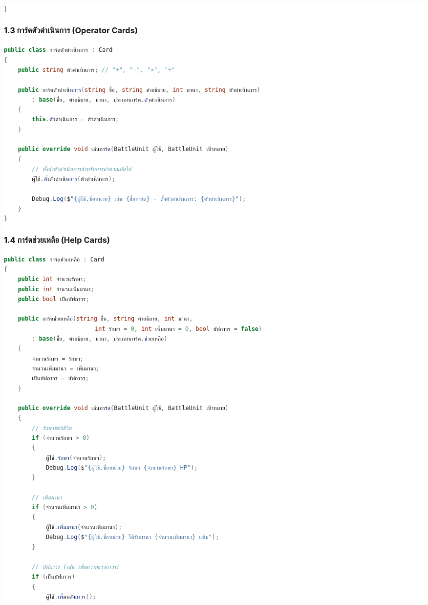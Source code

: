 ```csharp
}
```

### 1.3 การ์ดตัวดำเนินการ (Operator Cards)

```csharp
public class การ์ดตัวดำเนินการ : Card
{
    public string ตัวดำเนินการ; // "+", "-", "×", "÷"

    public การ์ดตัวดำเนินการ(string ชื่อ, string คำอธิบาย, int มานา, string ตัวดำเนินการ)
        : base(ชื่อ, คำอธิบาย, มานา, ประเภทการ์ด.ตัวดำเนินการ)
    {
        this.ตัวดำเนินการ = ตัวดำเนินการ;
    }

    public override void เล่นการ์ด(BattleUnit ผู้ใช้, BattleUnit เป้าหมาย)
    {
        // ตั้งค่าตัวดำเนินการสำหรับการคำนวณถัดไป
        ผู้ใช้.ตั้งตัวดำเนินการ(ตัวดำเนินการ);

        Debug.Log($"{ผู้ใช้.ชื่อหน่วย} เล่น {ชื่อการ์ด} - ตั้งตัวดำเนินการ: {ตัวดำเนินการ}");
    }
}
```

### 1.4 การ์ดช่วยเหลือ (Help Cards)

```csharp
public class การ์ดช่วยเหลือ : Card
{
    public int จำนวนรักษา;
    public int จำนวนเพิ่มมานา;
    public bool เป็นบัฟถาวร;

    public การ์ดช่วยเหลือ(string ชื่อ, string คำอธิบาย, int มานา,
                          int รักษา = 0, int เพิ่มมานา = 0, bool บัฟถาวร = false)
        : base(ชื่อ, คำอธิบาย, มานา, ประเภทการ์ด.ช่วยเหลือ)
    {
        จำนวนรักษา = รักษา;
        จำนวนเพิ่มมานา = เพิ่มมานา;
        เป็นบัฟถาวร = บัฟถาวร;
    }

    public override void เล่นการ์ด(BattleUnit ผู้ใช้, BattleUnit เป้าหมาย)
    {
        // รักษาพลังชีวิต
        if (จำนวนรักษา > 0)
        {
            ผู้ใช้.รักษา(จำนวนรักษา);
            Debug.Log($"{ผู้ใช้.ชื่อหน่วย} รักษา {จำนวนรักษา} HP");
        }

        // เพิ่มมานา
        if (จำนวนเพิ่มมานา > 0)
        {
            ผู้ใช้.เพิ่มมานา(จำนวนเพิ่มมานา);
            Debug.Log($"{ผู้ใช้.ชื่อหน่วย} ได้รับมานา {จำนวนเพิ่มมานา} แต้ม");
        }

        // บัฟถาวร (เช่น เพิ่มความแรงถาวร)
        if (เป็นบัฟถาวร)
        {
            ผู้ใช้.เพิ่มพลังถาวร();
```